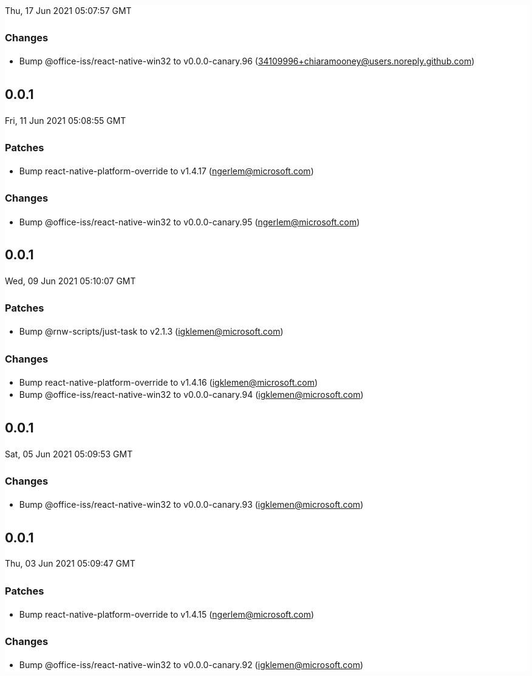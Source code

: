Thu, 17 Jun 2021 05:07:57 GMT

### Changes

- Bump @office-iss/react-native-win32 to v0.0.0-canary.96 (34109996+chiaramooney@users.noreply.github.com)

## 0.0.1

Fri, 11 Jun 2021 05:08:55 GMT

### Patches

- Bump react-native-platform-override to v1.4.17 (ngerlem@microsoft.com)

### Changes

- Bump @office-iss/react-native-win32 to v0.0.0-canary.95 (ngerlem@microsoft.com)

## 0.0.1

Wed, 09 Jun 2021 05:10:07 GMT

### Patches

- Bump @rnw-scripts/just-task to v2.1.3 (igklemen@microsoft.com)

### Changes

- Bump react-native-platform-override to v1.4.16 (igklemen@microsoft.com)
- Bump @office-iss/react-native-win32 to v0.0.0-canary.94 (igklemen@microsoft.com)

## 0.0.1

Sat, 05 Jun 2021 05:09:53 GMT

### Changes

- Bump @office-iss/react-native-win32 to v0.0.0-canary.93 (igklemen@microsoft.com)

## 0.0.1

Thu, 03 Jun 2021 05:09:47 GMT

### Patches

- Bump react-native-platform-override to v1.4.15 (ngerlem@microsoft.com)

### Changes

- Bump @office-iss/react-native-win32 to v0.0.0-canary.92 (igklemen@microsoft.com)
